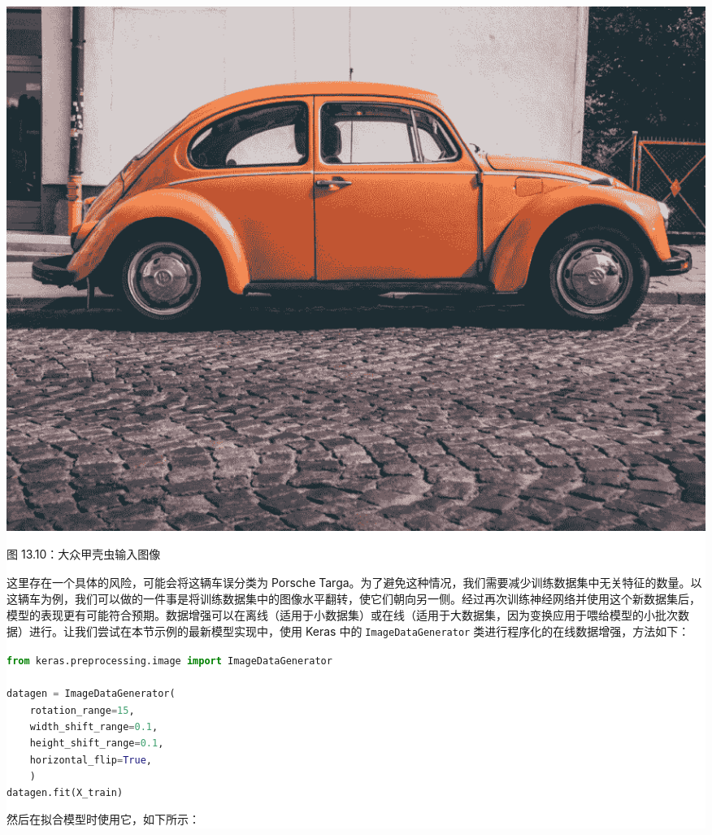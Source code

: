 ![](img/804ed180-0143-44c5-8588-4590f5b151fe.png)

图 13.10：大众甲壳虫输入图像

这里存在一个具体的风险，可能会将这辆车误分类为 Porsche Targa。为了避免这种情况，我们需要减少训练数据集中无关特征的数量。以这辆车为例，我们可以做的一件事是将训练数据集中的图像水平翻转，使它们朝向另一侧。经过再次训练神经网络并使用这个新数据集后，模型的表现更有可能符合预期。数据增强可以在离线（适用于小数据集）或在线（适用于大数据集，因为变换应用于喂给模型的小批次数据）进行。让我们尝试在本节示例的最新模型实现中，使用 Keras 中的 `ImageDataGenerator` 类进行程序化的在线数据增强，方法如下：

```py
from keras.preprocessing.image import ImageDataGenerator

datagen = ImageDataGenerator(
    rotation_range=15,
    width_shift_range=0.1,
    height_shift_range=0.1,
    horizontal_flip=True,
    )
datagen.fit(X_train)
```

然后在拟合模型时使用它，如下所示：
